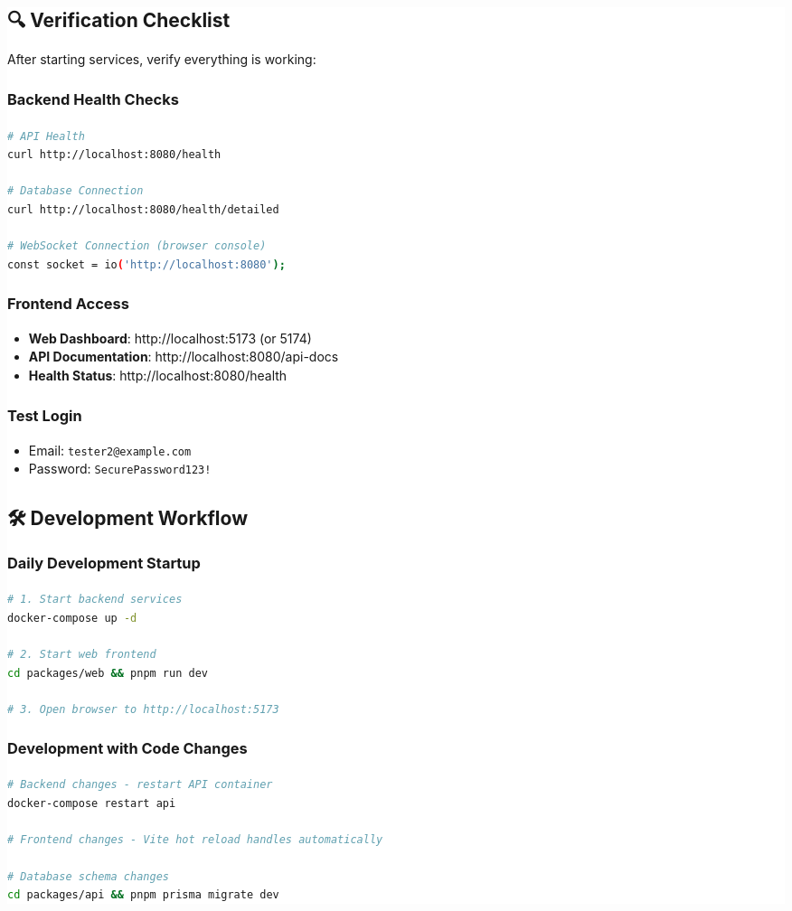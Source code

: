 ## 🔍 Verification Checklist

After starting services, verify everything is working:

### Backend Health Checks

```bash
# API Health
curl http://localhost:8080/health

# Database Connection
curl http://localhost:8080/health/detailed

# WebSocket Connection (browser console)
const socket = io('http://localhost:8080');
```

### Frontend Access

- **Web Dashboard**: http://localhost:5173 (or 5174)
- **API Documentation**: http://localhost:8080/api-docs
- **Health Status**: http://localhost:8080/health

### Test Login

- Email: `tester2@example.com`
- Password: `SecurePassword123!`

## 🛠️ Development Workflow

### Daily Development Startup

```bash
# 1. Start backend services
docker-compose up -d

# 2. Start web frontend
cd packages/web && pnpm run dev

# 3. Open browser to http://localhost:5173
```

### Development with Code Changes

```bash
# Backend changes - restart API container
docker-compose restart api

# Frontend changes - Vite hot reload handles automatically

# Database schema changes
cd packages/api && pnpm prisma migrate dev
```
